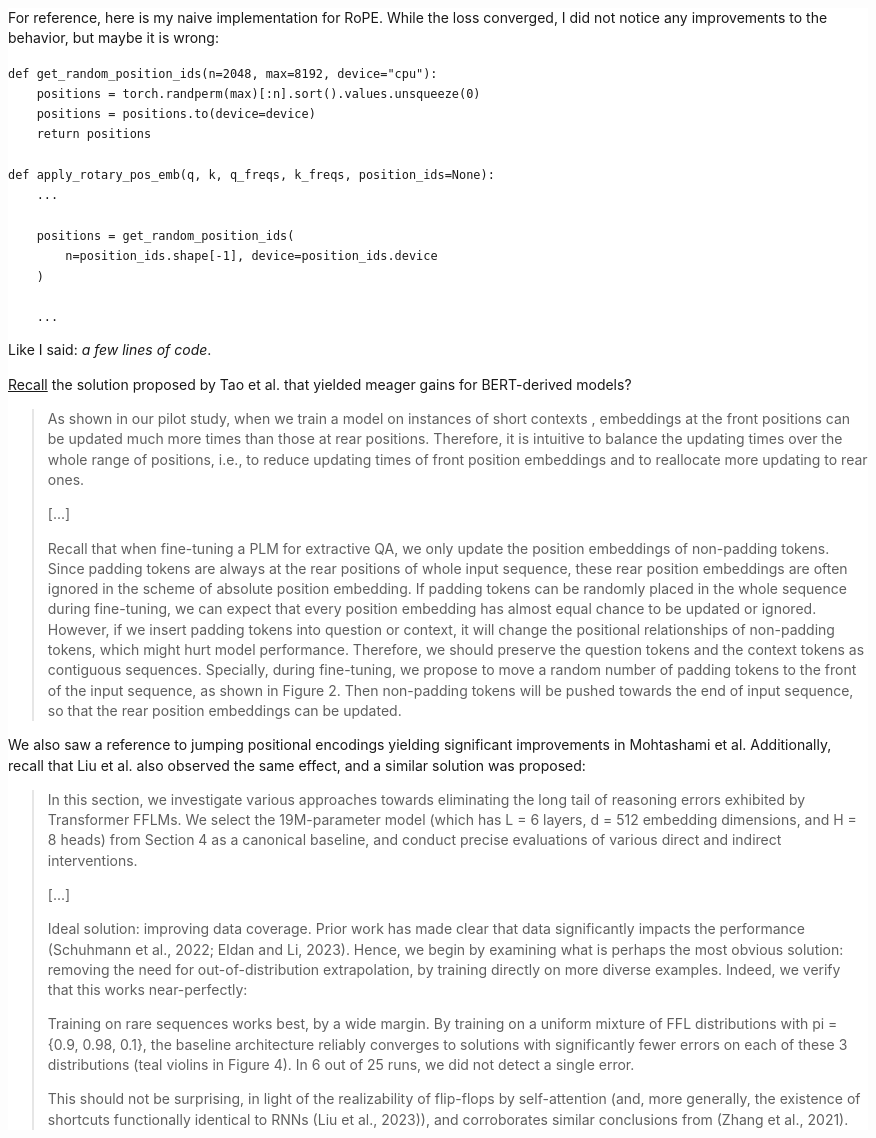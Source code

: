 For reference, here is my naive implementation for RoPE. While the loss converged, I did not notice any improvements to the behavior, but maybe it is wrong:
```
def get_random_position_ids(n=2048, max=8192, device="cpu"):
    positions = torch.randperm(max)[:n].sort().values.unsqueeze(0)
    positions = positions.to(device=device)
    return positions

def apply_rotary_pos_emb(q, k, q_freqs, k_freqs, position_ids=None):
    ...

    positions = get_random_position_ids(
        n=position_ids.shape[-1], device=position_ids.device
    )

    ...
```

Like I said: _a few lines of code_.

[Recall](/papers/context/#the-problem) the solution proposed by Tao et al. that yielded meager gains for BERT-derived models?

> As shown in our pilot study, when we train a model on instances of short contexts , embeddings at the front positions can be updated much more times than those at rear positions. Therefore, it is intuitive to balance the updating times over the whole range of positions, i.e., to reduce updating times of front position embeddings and to reallocate more updating to rear ones.
>
> [...]
>
> Recall that when fine-tuning a PLM for extractive QA, we only update the position embeddings of non-padding tokens. Since padding tokens are always at the rear positions of whole input sequence, these rear position embeddings are often ignored in the scheme of absolute position embedding. If padding tokens can be randomly placed in the whole sequence during fine-tuning, we can expect that every position embedding has almost equal chance to be updated or ignored. However, if we insert padding tokens into question or context, it will change the positional relationships of non-padding tokens, which might hurt model performance. Therefore, we should preserve the question tokens and the context tokens as contiguous sequences. Specially, during fine-tuning, we propose to move a random number of padding tokens to the front of the input sequence, as shown in Figure 2. Then non-padding tokens will be pushed towards the end of input sequence, so that the rear position embeddings can be updated.

We also saw a reference to jumping positional encodings yielding significant improvements in Mohtashami et al. Additionally, recall that Liu et al. also observed the same effect, and a similar solution was proposed:
> In this section, we investigate various approaches towards eliminating the long tail of reasoning errors exhibited by Transformer FFLMs. We select the 19M-parameter model (which has L = 6 layers, d = 512 embedding dimensions, and H = 8 heads) from Section 4 as a canonical baseline, and conduct precise evaluations of various direct and indirect interventions.
>
> [...]
>
> Ideal solution: improving data coverage. Prior work has made clear that data significantly impacts the performance (Schuhmann et al., 2022; Eldan and Li, 2023). Hence, we begin by examining what is perhaps the most obvious solution: removing the need for out-of-distribution extrapolation, by training directly on more diverse examples. Indeed, we verify that this works near-perfectly:
>
> Training on rare sequences works best, by a wide margin. By training on a uniform mixture of FFL distributions with pi = {0.9, 0.98, 0.1}, the baseline architecture reliably converges to solutions with significantly fewer errors on each of these 3 distributions (teal violins in Figure 4). In 6 out of 25 runs, we did not detect a single error.
>
> This should not be surprising, in light of the realizability of flip-flops by self-attention (and, more generally, the existence of shortcuts functionally identical to RNNs (Liu et al., 2023)), and corroborates similar conclusions from (Zhang et al., 2021).
